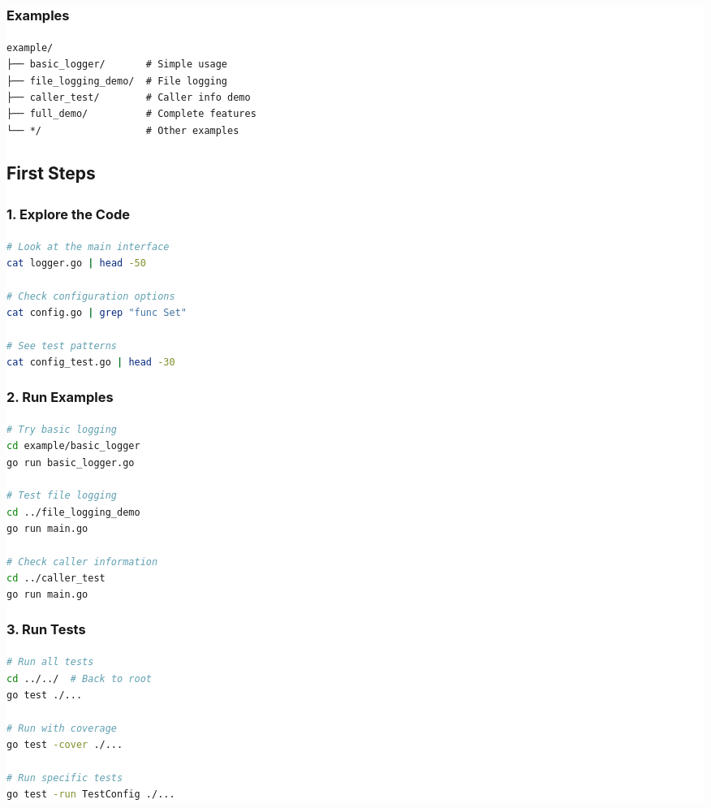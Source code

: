 ### Examples
```
example/
├── basic_logger/       # Simple usage
├── file_logging_demo/  # File logging
├── caller_test/        # Caller info demo
├── full_demo/          # Complete features
└── */                  # Other examples
```

## First Steps

### 1. Explore the Code
```bash
# Look at the main interface
cat logger.go | head -50

# Check configuration options
cat config.go | grep "func Set"

# See test patterns
cat config_test.go | head -30
```

### 2. Run Examples
```bash
# Try basic logging
cd example/basic_logger
go run basic_logger.go

# Test file logging
cd ../file_logging_demo
go run main.go

# Check caller information
cd ../caller_test
go run main.go
```

### 3. Run Tests
```bash
# Run all tests
cd ../../  # Back to root
go test ./...

# Run with coverage
go test -cover ./...

# Run specific tests
go test -run TestConfig ./...
```
